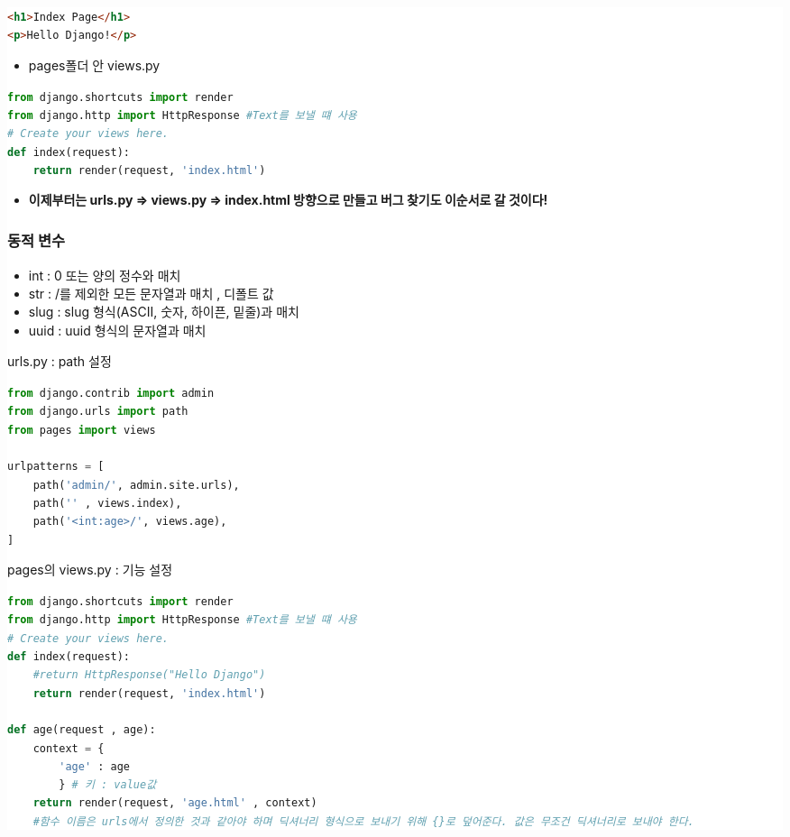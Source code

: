 ```html
<h1>Index Page</h1>
<p>Hello Django!</p>
```

- pages폴더 안 views.py

```python
from django.shortcuts import render
from django.http import HttpResponse #Text를 보낼 떄 사용
# Create your views here.
def index(request):
    return render(request, 'index.html')

```



- **이제부터는 urls.py => views.py => index.html 방향으로 만들고 버그 찾기도 이순서로 갈 것이다!**

### 동적 변수

- int : 0 또는 양의 정수와 매치 
- str :  /를 제외한 모든 문자열과 매치 <name> , 디폴트 값
- slug : slug 형식(ASCII, 숫자, 하이픈, 밑줄)과 매치
- uuid : uuid 형식의 문자열과 매치 

 urls.py : path 설정

```python
from django.contrib import admin
from django.urls import path
from pages import views

urlpatterns = [
    path('admin/', admin.site.urls),
    path('' , views.index),
    path('<int:age>/', views.age),
]

```

pages의 views.py : 기능 설정

```python
from django.shortcuts import render
from django.http import HttpResponse #Text를 보낼 떄 사용
# Create your views here.
def index(request):
    #return HttpResponse("Hello Django")
    return render(request, 'index.html')

def age(request , age):
    context = {
        'age' : age
        } # 키 : value값
    return render(request, 'age.html' , context)
    #함수 이름은 urls에서 정의한 것과 같아야 하며 딕셔너리 형식으로 보내기 위해 {}로 덮어준다. 값은 무조건 딕셔너리로 보내야 한다.
```

